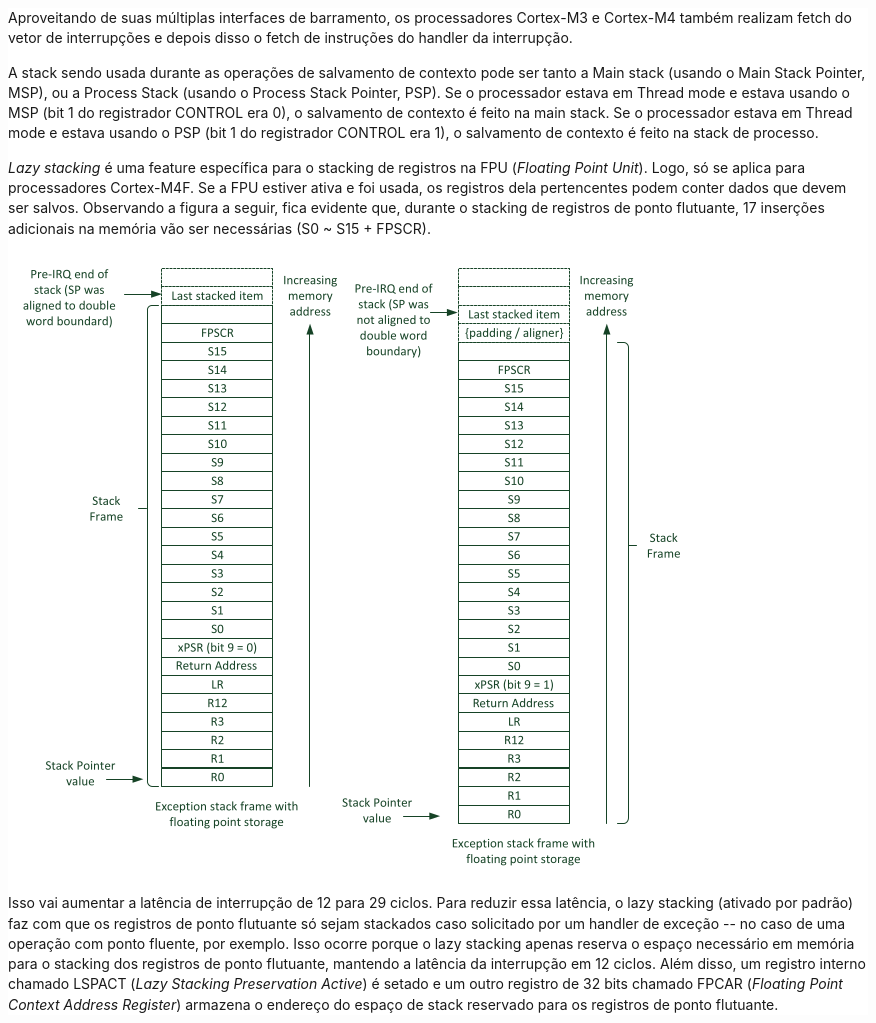 Aproveitando de suas múltiplas interfaces de barramento, os processadores Cortex-M3 e Cortex-M4 também realizam fetch do vetor de interrupções e depois disso o fetch de instruções do handler da interrupção.

A stack sendo usada durante as operações de salvamento de contexto pode ser tanto a Main stack (usando o Main Stack Pointer, MSP), ou a Process Stack (usando o Process Stack Pointer, PSP). Se o processador estava em Thread mode e estava usando o MSP (bit 1 do registrador CONTROL era 0), o salvamento de contexto é feito na main stack. Se o processador estava em Thread mode e estava usando o PSP (bit 1 do registrador CONTROL era 1), o salvamento de contexto é feito na stack de processo.

*Lazy stacking* é uma feature específica para o stacking de registros na FPU (*Floating Point Unit*). Logo, só se aplica para processadores Cortex-M4F. Se a FPU estiver ativa e foi usada, os registros dela pertencentes podem conter dados que devem ser salvos. Observando a figura a seguir, fica evidente que, durante o stacking de registros de ponto flutuante, 17 inserções adicionais na memória vão ser necessárias (S0 ~ S15 + FPSCR).

![](./imgs/stack_frame.png)

Isso vai aumentar a latência de interrupção de 12 para 29 ciclos. Para reduzir essa latência, o lazy stacking (ativado por padrão) faz com que os registros de ponto flutuante só sejam stackados caso solicitado por um handler de exceção -- no caso de uma operação com ponto fluente, por exemplo. Isso ocorre porque o lazy stacking apenas reserva o espaço necessário em memória para o stacking dos registros de ponto flutuante, mantendo a latência da interrupção em 12 ciclos. Além disso, um registro interno chamado LSPACT (*Lazy Stacking Preservation Active*) é setado e um outro registro de 32 bits chamado FPCAR (*Floating Point Context Address Register*) armazena o endereço do espaço de stack reservado para os registros de ponto flutuante.
